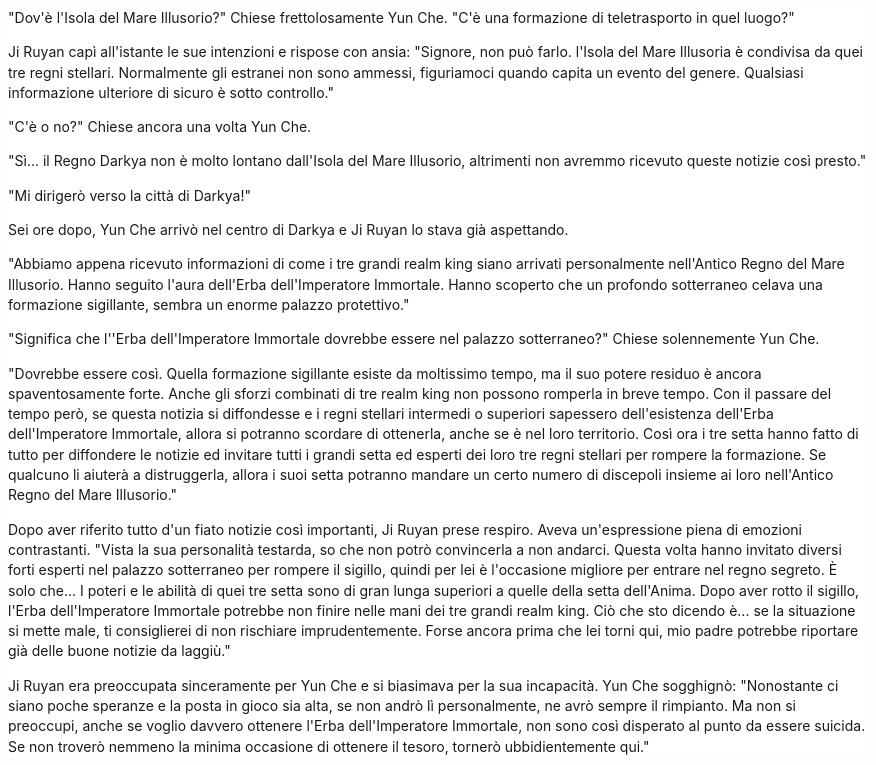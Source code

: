 
"Dov'è l'Isola del Mare Illusorio?" Chiese frettolosamente Yun Che. "C'è una formazione di teletrasporto in quel luogo?"


Ji Ruyan capì all'istante le sue intenzioni e rispose con ansia: "Signore, non può farlo. l'Isola del Mare Illusoria è condivisa da quei tre regni stellari. Normalmente gli estranei non sono ammessi, figuriamoci quando capita un evento del genere. Qualsiasi informazione ulteriore di sicuro è sotto controllo."


"C'è o no?" Chiese ancora una volta Yun Che.


"Sì... il Regno Darkya non è molto lontano dall'Isola del Mare Illusorio, altrimenti non avremmo ricevuto queste notizie così presto."


"Mi dirigerò verso la città di Darkya!"


Sei ore dopo, Yun Che arrivò nel centro di Darkya e Ji Ruyan lo stava già aspettando.


"Abbiamo appena ricevuto informazioni di come i tre grandi realm king siano arrivati personalmente nell'Antico Regno del Mare Illusorio. Hanno seguito l'aura dell'Erba dell'Imperatore Immortale. Hanno scoperto che un profondo sotterraneo celava una formazione sigillante, sembra un enorme palazzo protettivo."


"Significa che l''Erba dell'Imperatore Immortale dovrebbe essere nel palazzo sotterraneo?" Chiese solennemente Yun Che.


"Dovrebbe essere così. Quella formazione sigillante esiste da moltissimo tempo, ma il suo potere residuo è ancora spaventosamente forte. Anche gli sforzi combinati di tre realm king non possono romperla in breve tempo. Con il passare del tempo però, se questa notizia si diffondesse e i regni stellari intermedi o superiori sapessero dell'esistenza dell'Erba dell'Imperatore Immortale, allora si potranno scordare di ottenerla, anche se è nel loro territorio. Così ora i tre setta hanno fatto di tutto per diffondere le notizie ed invitare tutti i grandi setta ed esperti dei loro tre regni stellari per rompere la formazione. Se qualcuno li aiuterà a distruggerla, allora i suoi setta potranno mandare un certo numero di discepoli insieme ai loro nell'Antico Regno del Mare Illusorio."


Dopo aver riferito tutto d'un fiato notizie così importanti, Ji Ruyan prese respiro. Aveva un'espressione piena di emozioni contrastanti. "Vista la sua personalità testarda, so che non potrò convincerla a non andarci. Questa volta hanno invitato diversi forti esperti nel palazzo sotterraneo per rompere il sigillo, quindi per lei è l'occasione migliore per entrare nel regno segreto.
È solo che... I poteri e le abilità di quei tre setta sono di gran lunga superiori a quelle della setta dell'Anima. Dopo aver rotto il sigillo, l'Erba dell'Imperatore Immortale potrebbe non finire nelle mani dei tre grandi realm king. Ciò che sto dicendo è... se la situazione si mette male, ti consiglierei di non rischiare imprudentemente. Forse ancora prima che lei torni qui, mio padre potrebbe riportare già delle buone notizie da laggiù."


Ji Ruyan era preoccupata sinceramente per Yun Che e si biasimava per la sua incapacità. Yun Che sogghignò: "Nonostante ci siano poche speranze e la posta in gioco sia alta, se non andrò lì personalmente, ne avrò sempre il rimpianto. Ma non si preoccupi, anche se voglio davvero ottenere l'Erba dell'Imperatore Immortale, non sono così disperato al punto da essere suicida. Se non troverò nemmeno la minima occasione di ottenere il tesoro, tornerò ubbidientemente qui."
